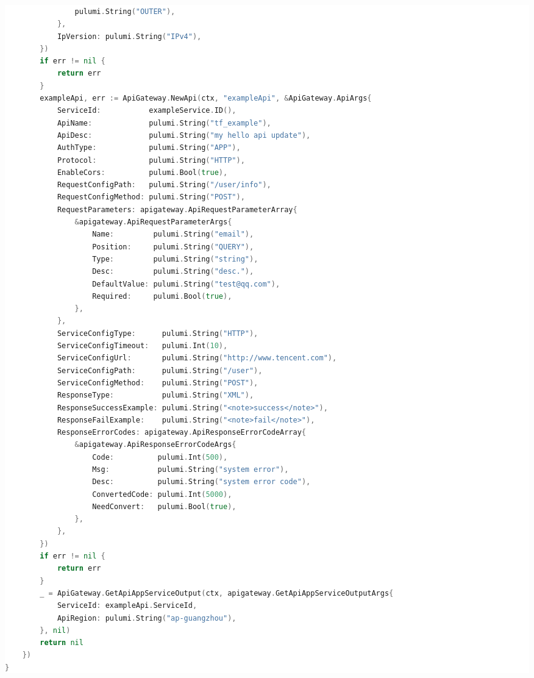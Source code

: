 ```go
				pulumi.String("OUTER"),
			},
			IpVersion: pulumi.String("IPv4"),
		})
		if err != nil {
			return err
		}
		exampleApi, err := ApiGateway.NewApi(ctx, "exampleApi", &ApiGateway.ApiArgs{
			ServiceId:           exampleService.ID(),
			ApiName:             pulumi.String("tf_example"),
			ApiDesc:             pulumi.String("my hello api update"),
			AuthType:            pulumi.String("APP"),
			Protocol:            pulumi.String("HTTP"),
			EnableCors:          pulumi.Bool(true),
			RequestConfigPath:   pulumi.String("/user/info"),
			RequestConfigMethod: pulumi.String("POST"),
			RequestParameters: apigateway.ApiRequestParameterArray{
				&apigateway.ApiRequestParameterArgs{
					Name:         pulumi.String("email"),
					Position:     pulumi.String("QUERY"),
					Type:         pulumi.String("string"),
					Desc:         pulumi.String("desc."),
					DefaultValue: pulumi.String("test@qq.com"),
					Required:     pulumi.Bool(true),
				},
			},
			ServiceConfigType:      pulumi.String("HTTP"),
			ServiceConfigTimeout:   pulumi.Int(10),
			ServiceConfigUrl:       pulumi.String("http://www.tencent.com"),
			ServiceConfigPath:      pulumi.String("/user"),
			ServiceConfigMethod:    pulumi.String("POST"),
			ResponseType:           pulumi.String("XML"),
			ResponseSuccessExample: pulumi.String("<note>success</note>"),
			ResponseFailExample:    pulumi.String("<note>fail</note>"),
			ResponseErrorCodes: apigateway.ApiResponseErrorCodeArray{
				&apigateway.ApiResponseErrorCodeArgs{
					Code:          pulumi.Int(500),
					Msg:           pulumi.String("system error"),
					Desc:          pulumi.String("system error code"),
					ConvertedCode: pulumi.Int(5000),
					NeedConvert:   pulumi.Bool(true),
				},
			},
		})
		if err != nil {
			return err
		}
		_ = ApiGateway.GetApiAppServiceOutput(ctx, apigateway.GetApiAppServiceOutputArgs{
			ServiceId: exampleApi.ServiceId,
			ApiRegion: pulumi.String("ap-guangzhou"),
		}, nil)
		return nil
	})
}
```
